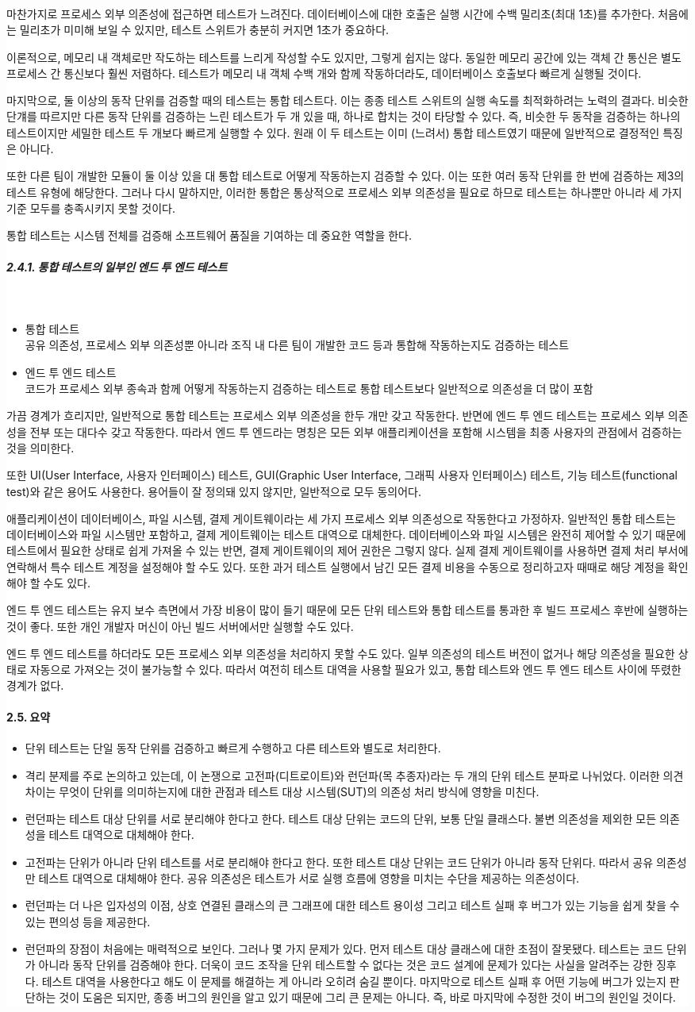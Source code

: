 마찬가지로 프로세스 외부 의존성에 접근하면 테스트가 느려진다. 데이터베이스에 대한 호출은 실행 시간에 수백 밀리초(최대 1초)를 추가한다. 처음에는 밀리초가 미미해 보일 수 있지만, 테스트 스위트가 충분히 커지면 1초가 중요하다.  

이론적으로, 메모리 내 객체로만 작도하는 테스트를 느리게 작성할 수도 있지만, 그렇게 쉽지는 않다. 동일한 메모리 공간에 있는 객체 간 통신은 별도 프로세스 간 통신보다 훨씬 저렴하다. 테스트가 메모리 내 객체 수백 개와 함께 작동하더라도, 데이터베이스 호출보다 빠르게 실행될 것이다.  

마지막으로, 둘 이상의 동작 단위를 검증할 때의 테스트는 통합 테스트다. 이는 종종 테스트 스위트의 실행 속도를 최적화하려는 노력의 결과다. 비슷한 단걔를 따르지만 다른 동작 단위를 검증하는 느린 테스트가 두 개 있을 때, 하나로 합치는 것이 타당할 수 있다. 즉, 비슷한 두 동작을 검증하는 하나의 테스트이지만 세밀한 테스트 두 개보다 빠르게 실행할 수 있다. 원래 이 두 테스트는 이미 (느려서) 통합 테스트였기 때문에 일반적으로 결정적인 특징은 아니다.  

또한 다른 팀이 개발한 모듈이 둘 이상 있을 대 통합 테스트로 어떻게 작동하는지 검증할 수 있다. 이는 또한 여러 동작 단위를 한 번에 검증하는 제3의 테스트 유형에 해당한다. 그러나 다시 말하지만, 이러한 통합은 통상적으로 프로세스 외부 의존성을 필요로 하므로 테스트는 하나뿐만 아니라 세 가지 기준 모두를 충족시키지 못할 것이다.  

통합 테스트는 시스템 전체를 검증해 소프트웨어 품질을 기여하는 데 중요한 역할을 한다.  

##### 2.4.1. 통합 테스트의 일부인 엔드 투 엔드 테스트  
<br/>

+ 통합 테스트  
공유 의존성, 프로세스 외부 의존성뿐 아니라 조직 내 다른 팀이 개발한 코드 등과 통합해 작동하는지도 검증하는 테스트  

+ 엔드 투 엔드 테스트  
코드가 프로세스 외부 종속과 함께 어떻게 작동하는지 검증하는 테스트로 통합 테스트보다 일반적으로 의존성을 더 많이 포함  

가끔 경계가 흐리지만, 일반적으로 통합 테스트는 프로세스 외부 의존성을 한두 개만 갖고 작동한다. 반면에 엔드 투 엔드 테스트는 프로세스 외부 의존성을 전부 또는 대다수 갖고 작동한다. 따라서 엔드 투 엔드라는 명칭은 모든 외부 애플리케이션을 포함해 시스템을 최종 사용자의 관점에서 검증하는 것을 의미한다.  

또한 UI(User Interface, 사용자 인터페이스) 테스트, GUI(Graphic User Interface, 그래픽 사용자 인터페이스) 테스트, 기능 테스트(functional test)와 같은 용어도 사용한다. 용어들이 잘 정의돼 있지 않지만, 일반적으로 모두 동의어다.  

애플리케이션이 데이터베이스, 파일 시스템, 결제 게이트웨이라는 세 가지 프로세스 외부 의존성으로 작동한다고 가정하자. 일반적인 통합 테스트는 데이터베이스와 파일 시스템만 포함하고, 결제 게이트웨이는 테스트 대역으로 대체한다. 데이터베이스와 파일 시스템은 완전히 제어할 수 있기 때문에 테스트에서 필요한 상태로 쉽게 가져올 수 있는 반면, 결제 게이트웨이의 제어 권한은 그렇지 않다. 실제 결제 게이트웨이를 사용하면 결제 처리 부서에 연락해서 특수 테스트 계정을 설정해야 할 수도 있다. 또한 과거 테스트 실행에서 남긴 모든 결제 비용을 수동으로 정리하고자 때때로 해당 계정을 확인해야 할 수도 있다.  

엔드 투 엔드 테스트는 유지 보수 측면에서 가장 비용이 많이 들기 때문에 모든 단위 테스트와 통합 테스트를 통과한 후 빌드 프로세스 후반에 실행하는 것이 좋다. 또한 개인 개발자 머신이 아닌 빌드 서버에서만 실행할 수도 있다.  

엔드 투 엔드 테스트를 하더라도 모든 프로세스 외부 의존성을 처리하지 못할 수도 있다. 일부 의존성의 테스트 버전이 없거나 해당 의존성을 필요한 상태로 자동으로 가져오는 것이 불가능할 수 있다. 따라서 여전히 테스트 대역을 사용할 필요가 있고, 통합 테스트와 엔드 투 엔드 테스트 사이에 뚜렸한 경계가 없다.  

#### 2.5. 요약  

+ 단위 테스트는 단일 동작 단위를 검증하고 빠르게 수행하고 다른 테스트와 별도로 처리한다.

+ 격리 분제를 주로 논의하고 있는데, 이 논쟁으로 고전파(디트로이트)와 런던파(목 추종자)라는 두 개의 단위 테스트 분파로 나뉘었다. 이러한 의견 차이는 무엇이 단위를 의미하는지에 대한 관점과 테스트 대상 시스템(SUT)의 의존성 처리 방식에 영향을 미친다.  

+ 런던파는 테스트 대상 단위를 서로 분리해야 한다고 한다. 테스트 대상 단위는 코드의 단위, 보통 단일 클래스다. 불변 의존성을 제외한 모든 의존성을 테스트 대역으로 대체해야 한다.

+ 고전파는 단위가 아니라 단위 테스트를 서로 분리해야 한다고 한다. 또한 테스트 대상 단위는 코드 단위가 아니라 동작 단위다. 따라서 공유 의존성만 테스트 대역으로 대체해야 한다. 공유 의존성은 테스트가 서로 실행 흐름에 영향을 미치는 수단을 제공하는 의존성이다.

+ 런던파는 더 나은 입자성의 이점, 상호 연결된 클래스의 큰 그래프에 대한 테스트 용이성 그리고 테스트 실패 후 버그가 있는 기능을 쉽게 찾을 수 있는 편의성 등을 제공한다.

+ 런던파의 장점이 처음에는 매력적으로 보인다. 그러나 몇 가지 문제가 있다. 먼저 테스트 대상 클래스에 대한 초점이 잘못됐다. 테스트는 코드 단위가 아니라 동작 단위를 검증해야 한다. 더욱이 코드 조작을 단위 테스트할 수 없다는 것은 코드 설계에 문제가 있다는 사실을 알려주는 강한 징후다. 테스트 대역을 사용한다고 해도 이 문제를 해결하는 게 아니라 오히려 숨길 뿐이다. 마지막으로 테스트 실패 후 어떤 기능에 버그가 있는지 판단하는 것이 도움은 되지만, 종종 버그의 원인을 알고 있기 때문에 그리 큰 문제는 아니다. 즉, 바로 마지막에 수정한 것이 버그의 원인일 것이다.  
